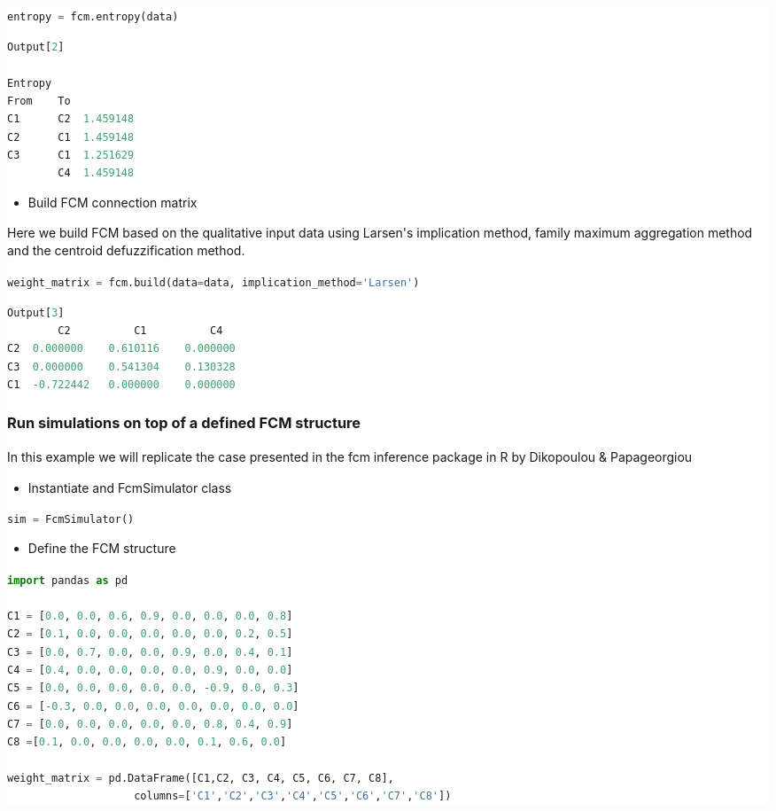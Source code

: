 ```Python
entropy = fcm.entropy(data)
```

```Python
Output[2]

Entropy
From	To	
C1	    C2	1.459148
C2	    C1	1.459148
C3	    C1	1.251629
        C4	1.459148
```

* Build FCM connection matrix

Here we build FCM based on the qualitative input data using Larsen's implication method, family maximum aggregation method and the centroid defuzzification method.

```Python
weight_matrix = fcm.build(data=data, implication_method='Larsen')
```

```Python
Output[3]
        C2	        C1      	C4
C2	0.000000	0.610116	0.000000
C3	0.000000	0.541304	0.130328
C1	-0.722442	0.000000	0.000000
```

### Run simulations on top of a defined FCM structure

In this example we will replicate the case presented in the fcm inference package in R by Dikopoulou & Papageorgiou

* Instantiate and FcmSimulator class

```Python
sim = FcmSimulator()
```

* Define the FCM structure

```Python
import pandas as pd

C1 = [0.0, 0.0, 0.6, 0.9, 0.0, 0.0, 0.0, 0.8]
C2 = [0.1, 0.0, 0.0, 0.0, 0.0, 0.0, 0.2, 0.5]
C3 = [0.0, 0.7, 0.0, 0.0, 0.9, 0.0, 0.4, 0.1]
C4 = [0.4, 0.0, 0.0, 0.0, 0.0, 0.9, 0.0, 0.0]
C5 = [0.0, 0.0, 0.0, 0.0, 0.0, -0.9, 0.0, 0.3]
C6 = [-0.3, 0.0, 0.0, 0.0, 0.0, 0.0, 0.0, 0.0]
C7 = [0.0, 0.0, 0.0, 0.0, 0.0, 0.8, 0.4, 0.9]
C8 =[0.1, 0.0, 0.0, 0.0, 0.0, 0.1, 0.6, 0.0]

weight_matrix = pd.DataFrame([C1,C2, C3, C4, C5, C6, C7, C8], 
                    columns=['C1','C2','C3','C4','C5','C6','C7','C8'])
```
